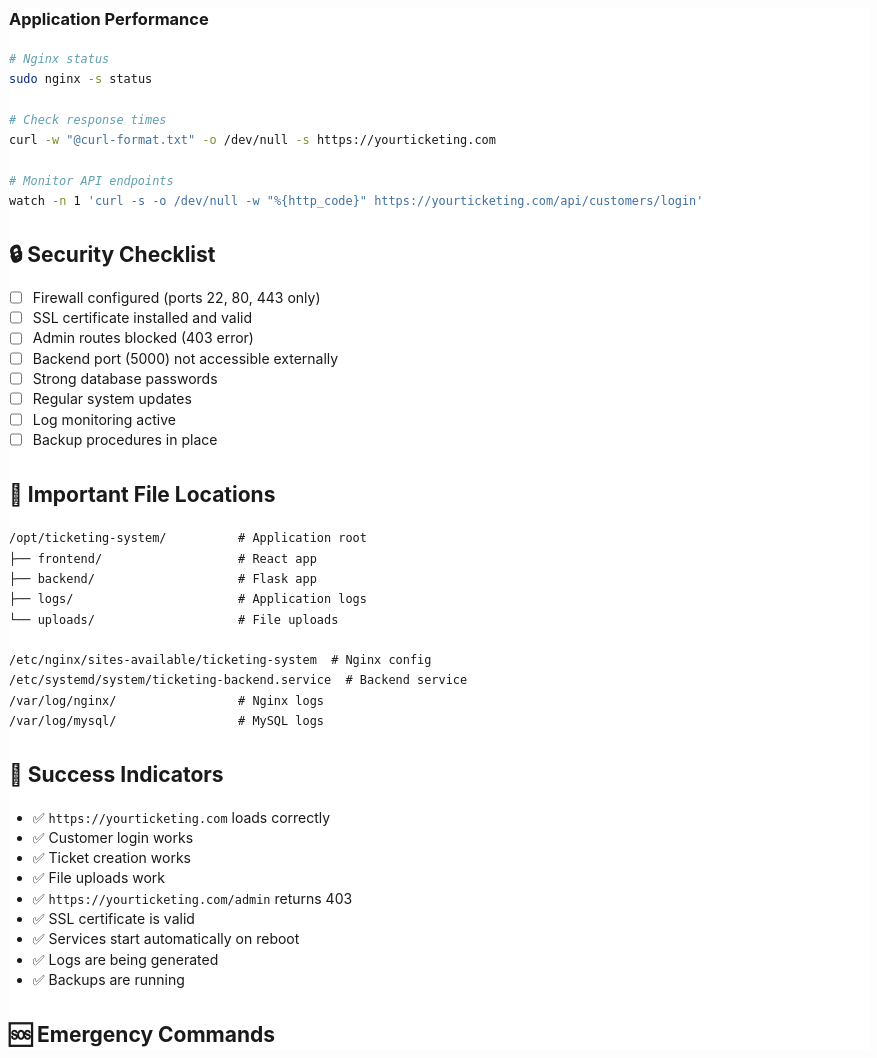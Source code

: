 ### **Application Performance**
```bash
# Nginx status
sudo nginx -s status

# Check response times
curl -w "@curl-format.txt" -o /dev/null -s https://yourticketing.com

# Monitor API endpoints
watch -n 1 'curl -s -o /dev/null -w "%{http_code}" https://yourticketing.com/api/customers/login'
```

## 🔒 **Security Checklist**

- [ ] Firewall configured (ports 22, 80, 443 only)
- [ ] SSL certificate installed and valid
- [ ] Admin routes blocked (403 error)
- [ ] Backend port (5000) not accessible externally
- [ ] Strong database passwords
- [ ] Regular system updates
- [ ] Log monitoring active
- [ ] Backup procedures in place

## 📁 **Important File Locations**

```
/opt/ticketing-system/          # Application root
├── frontend/                   # React app
├── backend/                    # Flask app
├── logs/                       # Application logs
└── uploads/                    # File uploads

/etc/nginx/sites-available/ticketing-system  # Nginx config
/etc/systemd/system/ticketing-backend.service  # Backend service
/var/log/nginx/                 # Nginx logs
/var/log/mysql/                 # MySQL logs
```

## 🎯 **Success Indicators**

- ✅ `https://yourticketing.com` loads correctly
- ✅ Customer login works
- ✅ Ticket creation works
- ✅ File uploads work
- ✅ `https://yourticketing.com/admin` returns 403
- ✅ SSL certificate is valid
- ✅ Services start automatically on reboot
- ✅ Logs are being generated
- ✅ Backups are running

## 🆘 **Emergency Commands**
